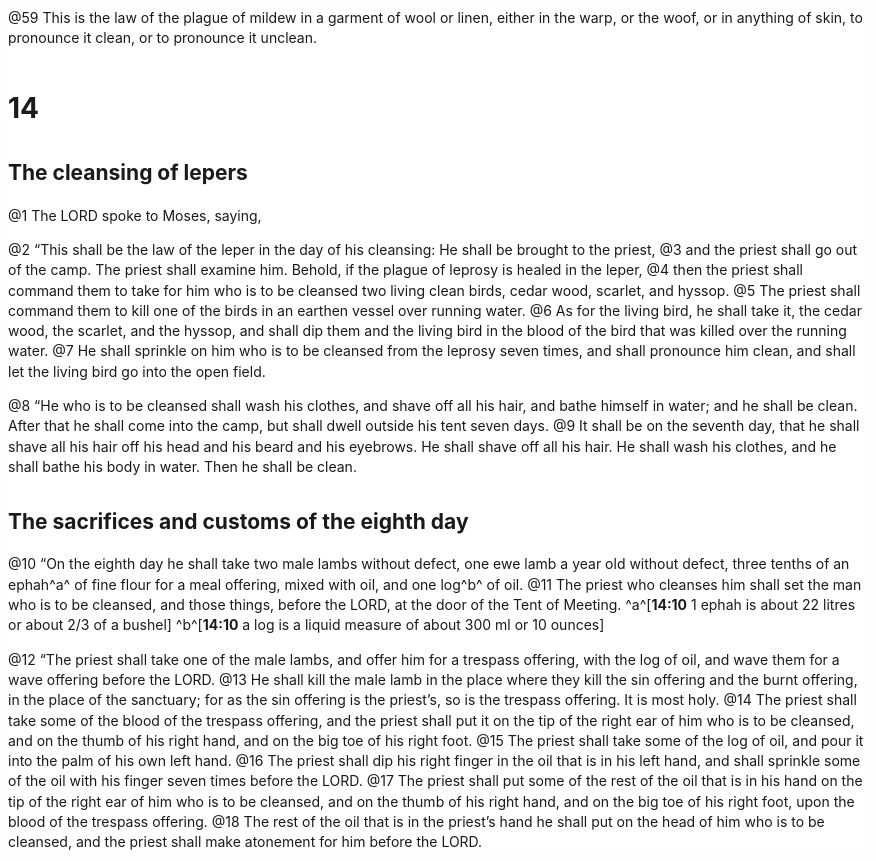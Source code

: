 @59 This is the law of the plague of mildew in a garment of wool or linen, either in the warp, or the woof, or in anything of skin, to pronounce it clean, or to pronounce it unclean. 

# 14 
## The cleansing of lepers
@1 The LORD spoke to Moses, saying, 

@2 “This shall be the law of the leper in the day of his cleansing: He shall be brought to the priest, 
@3 and the priest shall go out of the camp. The priest shall examine him. Behold, if the plague of leprosy is healed in the leper, 
@4 then the priest shall command them to take for him who is to be cleansed two living clean birds, cedar wood, scarlet, and hyssop. 
@5 The priest shall command them to kill one of the birds in an earthen vessel over running water. 
@6 As for the living bird, he shall take it, the cedar wood, the scarlet, and the hyssop, and shall dip them and the living bird in the blood of the bird that was killed over the running water. 
@7 He shall sprinkle on him who is to be cleansed from the leprosy seven times, and shall pronounce him clean, and shall let the living bird go into the open field. 

@8 “He who is to be cleansed shall wash his clothes, and shave off all his hair, and bathe himself in water; and he shall be clean. After that he shall come into the camp, but shall dwell outside his tent seven days. 
@9 It shall be on the seventh day, that he shall shave all his hair off his head and his beard and his eyebrows. He shall shave off all his hair. He shall wash his clothes, and he shall bathe his body in water. Then he shall be clean.

## The sacrifices and customs of the eighth day

@10 “On the eighth day he shall take two male lambs without defect, one ewe lamb a year old without defect, three tenths of an ephah^a^ of fine flour for a meal offering, mixed with oil, and one log^b^ of oil. 
@11 The priest who cleanses him shall set the man who is to be cleansed, and those things, before the LORD, at the door of the Tent of Meeting. 
^a^[**14:10** 1 ephah is about 22 litres or about 2/3 of a bushel] ^b^[**14:10** a log is a liquid measure of about 300 ml or 10 ounces]

@12 “The priest shall take one of the male lambs, and offer him for a trespass offering, with the log of oil, and wave them for a wave offering before the LORD. 
@13 He shall kill the male lamb in the place where they kill the sin offering and the burnt offering, in the place of the sanctuary; for as the sin offering is the priest’s, so is the trespass offering. It is most holy. 
@14 The priest shall take some of the blood of the trespass offering, and the priest shall put it on the tip of the right ear of him who is to be cleansed, and on the thumb of his right hand, and on the big toe of his right foot. 
@15 The priest shall take some of the log of oil, and pour it into the palm of his own left hand. 
@16 The priest shall dip his right finger in the oil that is in his left hand, and shall sprinkle some of the oil with his finger seven times before the LORD. 
@17 The priest shall put some of the rest of the oil that is in his hand on the tip of the right ear of him who is to be cleansed, and on the thumb of his right hand, and on the big toe of his right foot, upon the blood of the trespass offering. 
@18 The rest of the oil that is in the priest’s hand he shall put on the head of him who is to be cleansed, and the priest shall make atonement for him before the LORD. 
